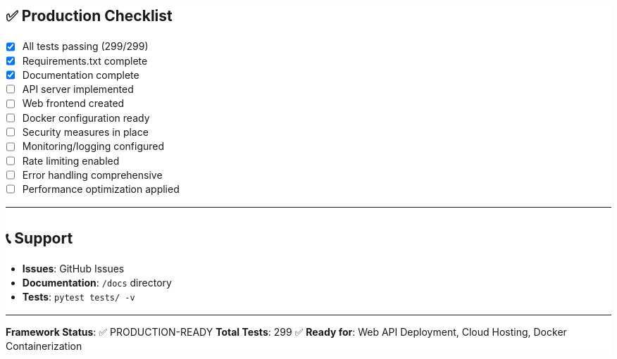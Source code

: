 ## ✅ Production Checklist

- [x] All tests passing (299/299)
- [x] Requirements.txt complete
- [x] Documentation complete
- [ ] API server implemented
- [ ] Web frontend created
- [ ] Docker configuration ready
- [ ] Security measures in place
- [ ] Monitoring/logging configured
- [ ] Rate limiting enabled
- [ ] Error handling comprehensive
- [ ] Performance optimization applied

---

## 📞 Support

- **Issues**: GitHub Issues
- **Documentation**: `/docs` directory
- **Tests**: `pytest tests/ -v`

---

**Framework Status**: ✅ PRODUCTION-READY
**Total Tests**: 299 ✅
**Ready for**: Web API Deployment, Cloud Hosting, Docker Containerization
